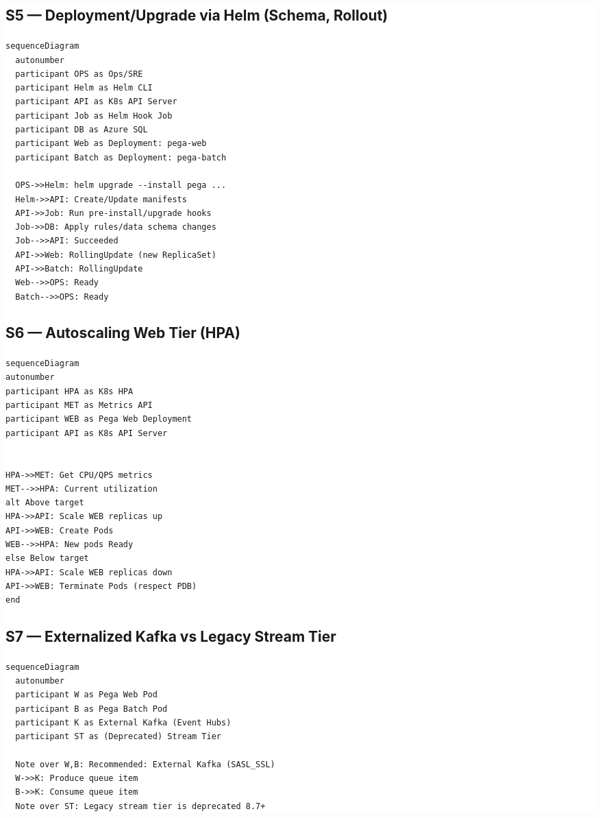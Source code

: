 ## S5 — Deployment/Upgrade via Helm (Schema, Rollout)

```mermaid
sequenceDiagram
  autonumber
  participant OPS as Ops/SRE
  participant Helm as Helm CLI
  participant API as K8s API Server
  participant Job as Helm Hook Job
  participant DB as Azure SQL
  participant Web as Deployment: pega-web
  participant Batch as Deployment: pega-batch

  OPS->>Helm: helm upgrade --install pega ...
  Helm->>API: Create/Update manifests
  API->>Job: Run pre-install/upgrade hooks
  Job->>DB: Apply rules/data schema changes
  Job-->>API: Succeeded
  API->>Web: RollingUpdate (new ReplicaSet)
  API->>Batch: RollingUpdate
  Web-->>OPS: Ready
  Batch-->>OPS: Ready
```

## S6 — Autoscaling Web Tier (HPA)

```mermaid
sequenceDiagram
autonumber
participant HPA as K8s HPA
participant MET as Metrics API
participant WEB as Pega Web Deployment
participant API as K8s API Server


HPA->>MET: Get CPU/QPS metrics
MET-->>HPA: Current utilization
alt Above target
HPA->>API: Scale WEB replicas up
API->>WEB: Create Pods
WEB-->>HPA: New pods Ready
else Below target
HPA->>API: Scale WEB replicas down
API->>WEB: Terminate Pods (respect PDB)
end
```

## S7 — Externalized Kafka vs Legacy Stream Tier

```mermaid
sequenceDiagram
  autonumber
  participant W as Pega Web Pod
  participant B as Pega Batch Pod
  participant K as External Kafka (Event Hubs)
  participant ST as (Deprecated) Stream Tier

  Note over W,B: Recommended: External Kafka (SASL_SSL)
  W->>K: Produce queue item
  B->>K: Consume queue item
  Note over ST: Legacy stream tier is deprecated 8.7+
```
